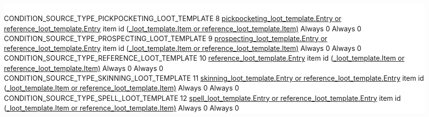 <td><br />
</td>
</tr>
<tr class="odd">
<td>CONDITION_SOURCE_TYPE_PICKPOCKETING_LOOT_TEMPLATE</td>
<td>8</td>
<td><a href="http://www.azerothcore.org/wiki/loot_template#loot_template-Entry">pickpocketing_loot_template.Entry or reference_loot_template.Entry</a></td>
<td>item id (<a href="http://www.azerothcore.org/wiki/loot_template#loot_template-Item">_loot_template.Item or reference_loot_template.Item)</a></td>
<td>Always 0</td>
<td>Always 0</td>
<td><br />
</td>
</tr>
<tr class="even">
<td>CONDITION_SOURCE_TYPE_PROSPECTING_LOOT_TEMPLATE</td>
<td>9</td>
<td><a href="http://www.azerothcore.org/wiki/loot_template#loot_template-Entry">prospecting_loot_template.Entry or reference_loot_template.Entry</a></td>
<td>item id (<a href="http://www.azerothcore.org/wiki/loot_template#loot_template-Item">_loot_template.Item or reference_loot_template.Item)</a></td>
<td>Always 0</td>
<td>Always 0</td>
<td><br />
</td>
</tr>
<tr class="odd">
<td>CONDITION_SOURCE_TYPE_REFERENCE_LOOT_TEMPLATE</td>
<td>10</td>
<td><a href="http://www.azerothcore.org/wiki/loot_template#loot_template-Entry">reference_loot_template.Entry</a></td>
<td>item id (<a href="http://www.azerothcore.org/wiki/loot_template#loot_template-Item">_loot_template.Item or reference_loot_template.Item)</a></td>
<td>Always 0</td>
<td>Always 0</td>
<td><br />
</td>
</tr>
<tr class="even">
<td>CONDITION_SOURCE_TYPE_SKINNING_LOOT_TEMPLATE</td>
<td>11</td>
<td><a href="http://www.azerothcore.org/wiki/loot_template#loot_template-Entry">skinning_loot_template.Entry or reference_loot_template.Entry</a></td>
<td>item id (<a href="http://www.azerothcore.org/wiki/loot_template#loot_template-Item">_loot_template.Item or reference_loot_template.Item)</a></td>
<td>Always 0</td>
<td>Always 0</td>
<td><br />
</td>
</tr>
<tr class="odd">
<td>CONDITION_SOURCE_TYPE_SPELL_LOOT_TEMPLATE</td>
<td>12</td>
<td><a href="http://www.azerothcore.org/wiki/loot_template#loot_template-Entry">spell_loot_template.Entry or reference_loot_template.Entry</a></td>
<td>item id (<a href="http://www.azerothcore.org/wiki/loot_template#loot_template-Item">_loot_template.Item or reference_loot_template.Item)</a></td>
<td>Always 0</td>
<td>Always 0</td>
<td><br />
</td>
</tr>
<tr class="even">